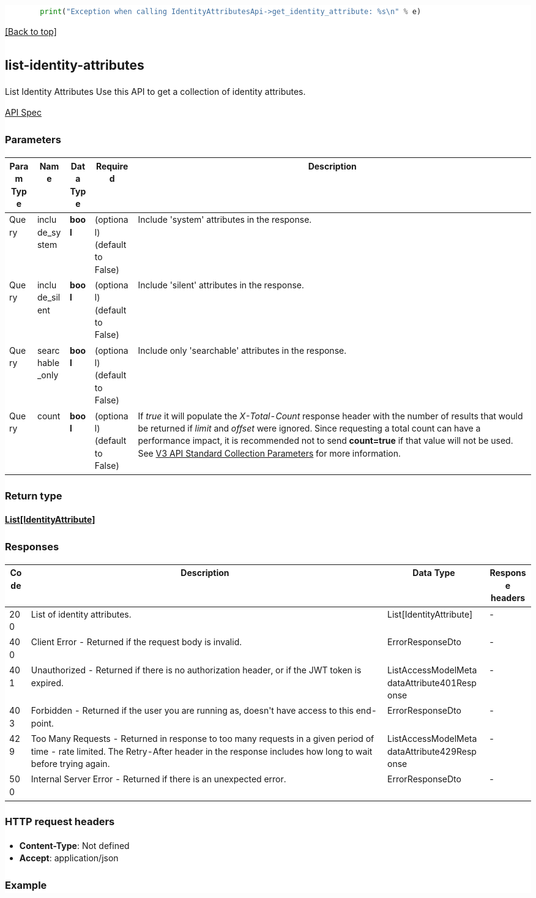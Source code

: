 ```python
        print("Exception when calling IdentityAttributesApi->get_identity_attribute: %s\n" % e)
```



[[Back to top]](#) 

## list-identity-attributes
List Identity Attributes
Use this API to get a collection of identity attributes.

[API Spec](https://developer.sailpoint.com/docs/api/beta/list-identity-attributes)

### Parameters 

Param Type | Name | Data Type | Required  | Description
------------- | ------------- | ------------- | ------------- | ------------- 
  Query | include_system | **bool** |   (optional) (default to False) | Include 'system' attributes in the response.
  Query | include_silent | **bool** |   (optional) (default to False) | Include 'silent' attributes in the response.
  Query | searchable_only | **bool** |   (optional) (default to False) | Include only 'searchable' attributes in the response.
  Query | count | **bool** |   (optional) (default to False) | If *true* it will populate the *X-Total-Count* response header with the number of results that would be returned if *limit* and *offset* were ignored.  Since requesting a total count can have a performance impact, it is recommended not to send **count=true** if that value will not be used.  See [V3 API Standard Collection Parameters](https://developer.sailpoint.com/idn/api/standard-collection-parameters) for more information.

### Return type
[**List[IdentityAttribute]**](../models/identity-attribute)

### Responses
Code | Description  | Data Type | Response headers |
------------- | ------------- | ------------- |------------------|
200 | List of identity attributes. | List[IdentityAttribute] |  -  |
400 | Client Error - Returned if the request body is invalid. | ErrorResponseDto |  -  |
401 | Unauthorized - Returned if there is no authorization header, or if the JWT token is expired. | ListAccessModelMetadataAttribute401Response |  -  |
403 | Forbidden - Returned if the user you are running as, doesn&#39;t have access to this end-point. | ErrorResponseDto |  -  |
429 | Too Many Requests - Returned in response to too many requests in a given period of time - rate limited. The Retry-After header in the response includes how long to wait before trying again. | ListAccessModelMetadataAttribute429Response |  -  |
500 | Internal Server Error - Returned if there is an unexpected error. | ErrorResponseDto |  -  |

### HTTP request headers
 - **Content-Type**: Not defined
 - **Accept**: application/json

### Example
